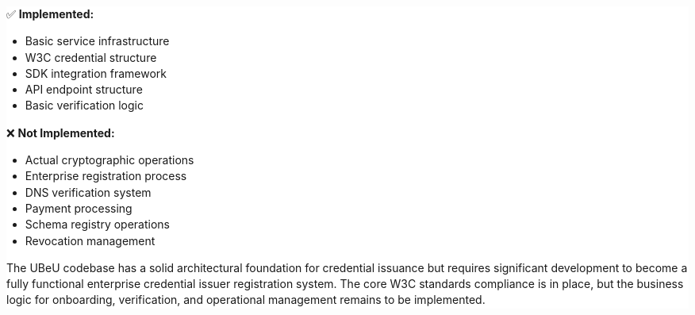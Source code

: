 ✅ **Implemented:**
- Basic service infrastructure
- W3C credential structure
- SDK integration framework
- API endpoint structure
- Basic verification logic

❌ **Not Implemented:**
- Actual cryptographic operations
- Enterprise registration process
- DNS verification system
- Payment processing
- Schema registry operations
- Revocation management

The UBeU codebase has a solid architectural foundation for credential issuance but requires significant development to become a fully functional enterprise credential issuer registration system. The core W3C standards compliance is in place, but the business logic for onboarding, verification, and operational management remains to be implemented.